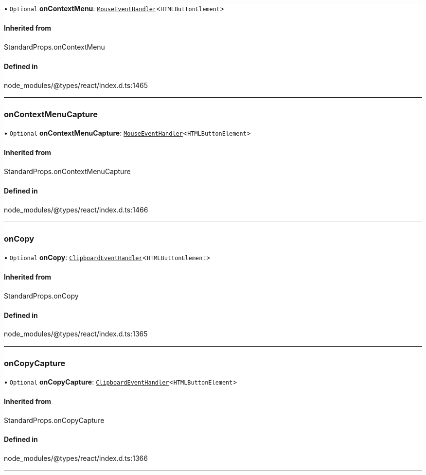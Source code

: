 • `Optional` **onContextMenu**: [`MouseEventHandler`](../modules/components_Container._internal_.md#mouseeventhandler)<`HTMLButtonElement`\>

#### Inherited from

StandardProps.onContextMenu

#### Defined in

node_modules/@types/react/index.d.ts:1465

___

### onContextMenuCapture

• `Optional` **onContextMenuCapture**: [`MouseEventHandler`](../modules/components_Container._internal_.md#mouseeventhandler)<`HTMLButtonElement`\>

#### Inherited from

StandardProps.onContextMenuCapture

#### Defined in

node_modules/@types/react/index.d.ts:1466

___

### onCopy

• `Optional` **onCopy**: [`ClipboardEventHandler`](../modules/components_Container._internal_.md#clipboardeventhandler)<`HTMLButtonElement`\>

#### Inherited from

StandardProps.onCopy

#### Defined in

node_modules/@types/react/index.d.ts:1365

___

### onCopyCapture

• `Optional` **onCopyCapture**: [`ClipboardEventHandler`](../modules/components_Container._internal_.md#clipboardeventhandler)<`HTMLButtonElement`\>

#### Inherited from

StandardProps.onCopyCapture

#### Defined in

node_modules/@types/react/index.d.ts:1366

___
